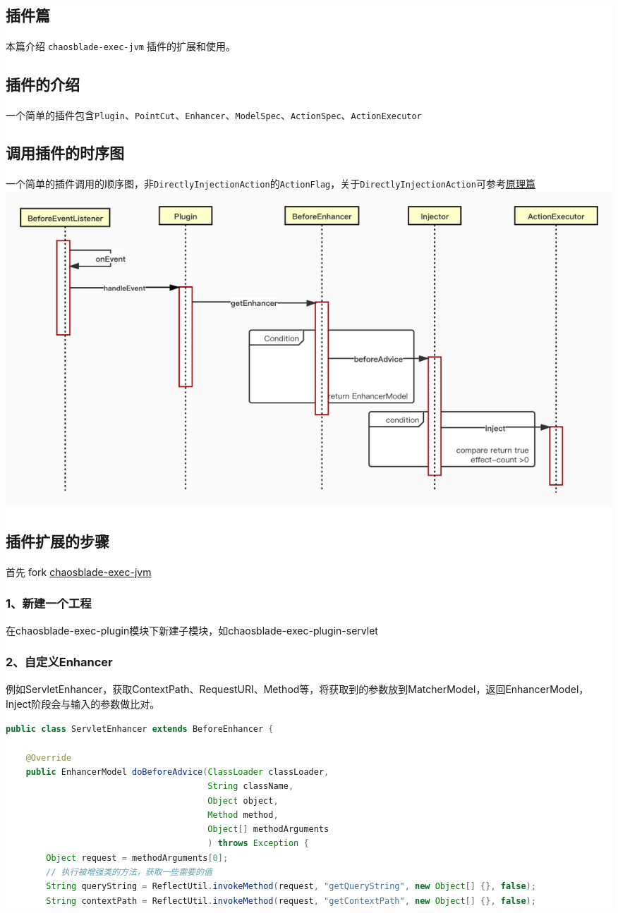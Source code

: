## 插件篇
本篇介绍 `chaosblade-exec-jvm` 插件的扩展和使用。

## 插件的介绍

一个简单的插件包含`Plugin`、`PointCut`、`Enhancer`、`ModelSpec`、`ActionSpec`、`ActionExecutor`
## 调用插件的时序图
一个简单的插件调用的顺序图，非`DirectlyInjectionAction`的`ActionFlag`，关于`DirectlyInjectionAction`可参考[原理篇](./design.md)
![时序图](./images/plugin.jpg)

## 插件扩展的步骤
首先 fork	 [chaosblade-exec-jvm](https://github.com/chaosblade-io/chaosblade-exec-jvm)
### 1、新建一个工程
在chaosblade-exec-plugin模块下新建子模块，如chaosblade-exec-plugin-servlet
### 2、自定义Enhancer

例如ServletEnhancer，获取ContextPath、RequestURI、Method等，将获取到的参数放到MatcherModel，返回EnhancerModel，Inject阶段会与输入的参数做比对。

````java
public class ServletEnhancer extends BeforeEnhancer {

    @Override
    public EnhancerModel doBeforeAdvice(ClassLoader classLoader, 
                                        String className, 
                                        Object object,
                                        Method method, 
                                        Object[] methodArguments
                                        ) throws Exception {
        Object request = methodArguments[0];
        // 执行被增强类的方法，获取一些需要的值
        String queryString = ReflectUtil.invokeMethod(request, "getQueryString", new Object[] {}, false);
        String contextPath = ReflectUtil.invokeMethod(request, "getContextPath", new Object[] {}, false);
````